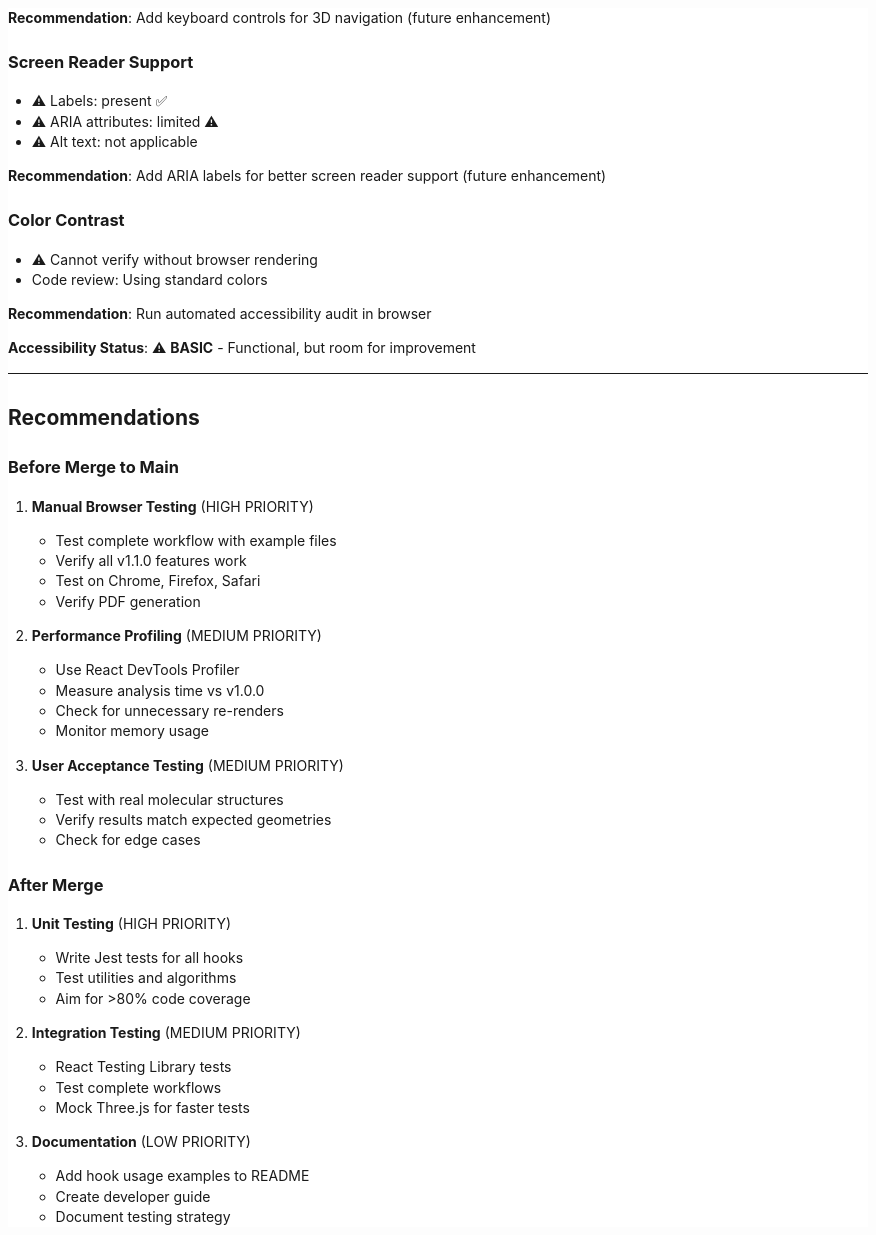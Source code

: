 **Recommendation**: Add keyboard controls for 3D navigation (future enhancement)

### Screen Reader Support
- ⚠️ Labels: present ✅
- ⚠️ ARIA attributes: limited ⚠️
- ⚠️ Alt text: not applicable

**Recommendation**: Add ARIA labels for better screen reader support (future enhancement)

### Color Contrast
- ⚠️ Cannot verify without browser rendering
- Code review: Using standard colors

**Recommendation**: Run automated accessibility audit in browser

**Accessibility Status**: ⚠️ **BASIC** - Functional, but room for improvement

---

## Recommendations

### Before Merge to Main

1. **Manual Browser Testing** (HIGH PRIORITY)
   - Test complete workflow with example files
   - Verify all v1.1.0 features work
   - Test on Chrome, Firefox, Safari
   - Verify PDF generation

2. **Performance Profiling** (MEDIUM PRIORITY)
   - Use React DevTools Profiler
   - Measure analysis time vs v1.0.0
   - Check for unnecessary re-renders
   - Monitor memory usage

3. **User Acceptance Testing** (MEDIUM PRIORITY)
   - Test with real molecular structures
   - Verify results match expected geometries
   - Check for edge cases

### After Merge

1. **Unit Testing** (HIGH PRIORITY)
   - Write Jest tests for all hooks
   - Test utilities and algorithms
   - Aim for >80% code coverage

2. **Integration Testing** (MEDIUM PRIORITY)
   - React Testing Library tests
   - Test complete workflows
   - Mock Three.js for faster tests

3. **Documentation** (LOW PRIORITY)
   - Add hook usage examples to README
   - Create developer guide
   - Document testing strategy
